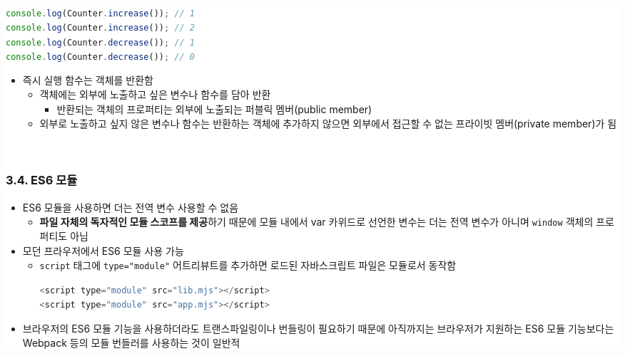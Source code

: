   ```javascript
  console.log(Counter.increase()); // 1
  console.log(Counter.increase()); // 2
  console.log(Counter.decrease()); // 1
  console.log(Counter.decrease()); // 0
  ```
  - 즉시 실행 함수는 객체를 반환함
    - 객체에는 외부에 노출하고 싶은 변수나 함수를 담아 반환
      - 반환되는 객체의 프로퍼티는 외부에 노출되는 퍼블릭 멤버(public member)
    - 외부로 노출하고 싶지 않은 변수나 함수는 반환하는 객체에 추가하지 않으면 외부에서 접근할 수 없는 프라이빗 멤버(private member)가 됨

<br>

### 3.4. ES6 모듈

- ES6 모듈을 사용하면 더는 전역 변수 사용할 수 없음
  - **파일 자체의 독자적인 모듈 스코프를 제공**하기 때문에 모듈 내에서 var 카위드로 선언한 변수는 더는 전역 변수가 아니며 `window` 객체의 프로퍼티도 아님
- 모던 프라우저에서 ES6 모듈 사용 가능
  - `script` 태그에 `type="module"` 어트리뷰트를 추가하면 로드된 자바스크립트 파일은 모듈로서 동작함
    ```javascript
    <script type="module" src="lib.mjs"></script>
    <script type="module" src="app.mjs"></script>
    ```
- 브라우저의 ES6 모듈 기능을 사용하더라도 트랜스파일링이나 번들링이 필요하기 때문에 아직까지는 브라우저가 지원하는 ES6 모듈 기능보다는 Webpack 등의 모듈 번들러를 사용하는 것이 일반적
